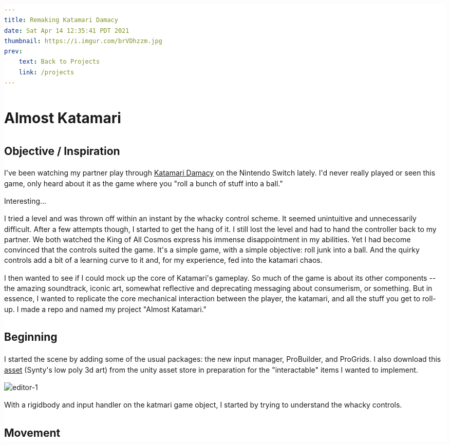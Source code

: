 ```yaml
---
title: Remaking Katamari Damacy
date: Sat Apr 14 12:35:41 PDT 2021
thumbnail: https://i.imgur.com/brVDhzzm.jpg
prev:
    text: Back to Projects
    link: /projects
---
```


# Almost Katamari


## Objective / Inspiration

I've been watching my partner play through [Katamari Damacy](https://www.nintendo.com/games/detail/katamari-damacy-reroll-switch/) on the Nintendo Switch lately.
I'd never really played or seen this game, only heard about it as the game where you "roll a bunch of stuff into a ball."

Interesting...

I tried a level and was thrown off within an instant by the whacky control scheme. It seemed unintuitive and unnecessarily difficult. After a few attempts though, I started to get the hang of it.
I still lost the level and had to hand the controller back to my partner.
We both watched the King of All Cosmos express his immense disappointment in my abilities.
Yet I had become convinced that the controls suited the game. It's a simple game, with a simple objective: roll junk into a ball. And the quirky controls add a bit of a learning curve to it and, for my experience, fed into the katamari chaos.

I then wanted to see if I could mock up the core of Katamari's gameplay. So much of the game is about its other components -- the amazing soundtrack, iconic art, somewhat reflective and deprecating messaging about consumerism, or something. But in essence, I wanted to replicate the core mechanical interaction between the player, the katamari, and all the stuff you get to roll-up. I made a repo and named my project "Almost Katamari."

<VideoFrame videoUrl="https://www.youtube.com/embed/hEAP-4iUirY" />

## Beginning

I started the scene by adding some of the usual packages: the new input manager, ProBuilder, and ProGrids. I also download this [asset](https://assetstore.unity.com/packages/3d/props/interior/polygon-office-low-poly-3d-art-by-synty-159492) (Synty's low poly 3d art) from the unity asset store in preparation for the "interactable" items I wanted to implement.

![editor-1](https://i.imgur.com/yHNM1pG.png)

With a rigidbody and input handler on the katmari game object, I started by trying to understand the whacky controls.


## Movement
